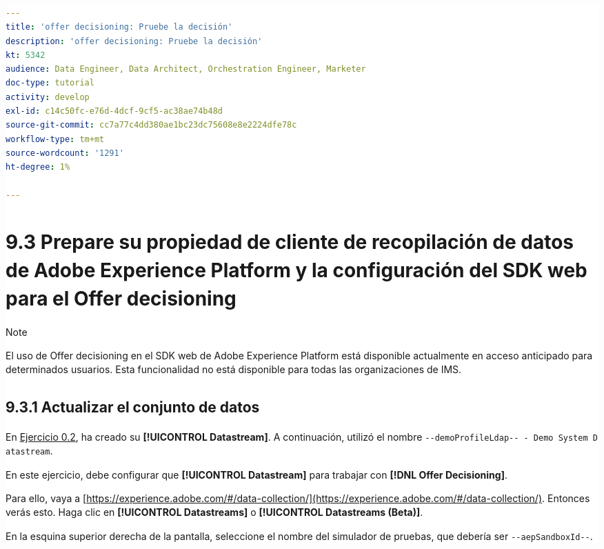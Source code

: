```yaml
---
title: 'offer decisioning: Pruebe la decisión'
description: 'offer decisioning: Pruebe la decisión'
kt: 5342
audience: Data Engineer, Data Architect, Orchestration Engineer, Marketer
doc-type: tutorial
activity: develop
exl-id: c14c50fc-e76d-4dcf-9cf5-ac38ae74b48d
source-git-commit: cc7a77c4dd380ae1bc23dc75608e8e2224dfe78c
workflow-type: tm+mt
source-wordcount: '1291'
ht-degree: 1%

---
```


# 9.3 Prepare su propiedad de cliente de recopilación de datos de Adobe Experience Platform y la configuración del SDK web para el Offer decisioning

>[!NOTE]
>
>El uso de Offer decisioning en el SDK web de Adobe Experience Platform está disponible actualmente en acceso anticipado para determinados usuarios. Esta funcionalidad no está disponible para todas las organizaciones de IMS.

## 9.3.1 Actualizar el conjunto de datos

En [Ejercicio 0.2](./../../modules/module0/ex2.md), ha creado su **[!UICONTROL Datastream]**. A continuación, utilizó el nombre `--demoProfileLdap-- - Demo System Datastream`.

En este ejercicio, debe configurar que **[!UICONTROL Datastream]** para trabajar con **[!DNL Offer Decisioning]**.

Para ello, vaya a [https://experience.adobe.com/#/data-collection/](https://experience.adobe.com/#/data-collection/). Entonces verás esto. Haga clic en **[!UICONTROL Datastreams]** o **[!UICONTROL Datastreams (Beta)]**.

En la esquina superior derecha de la pantalla, seleccione el nombre del simulador de pruebas, que debería ser `--aepSandboxId--`.

